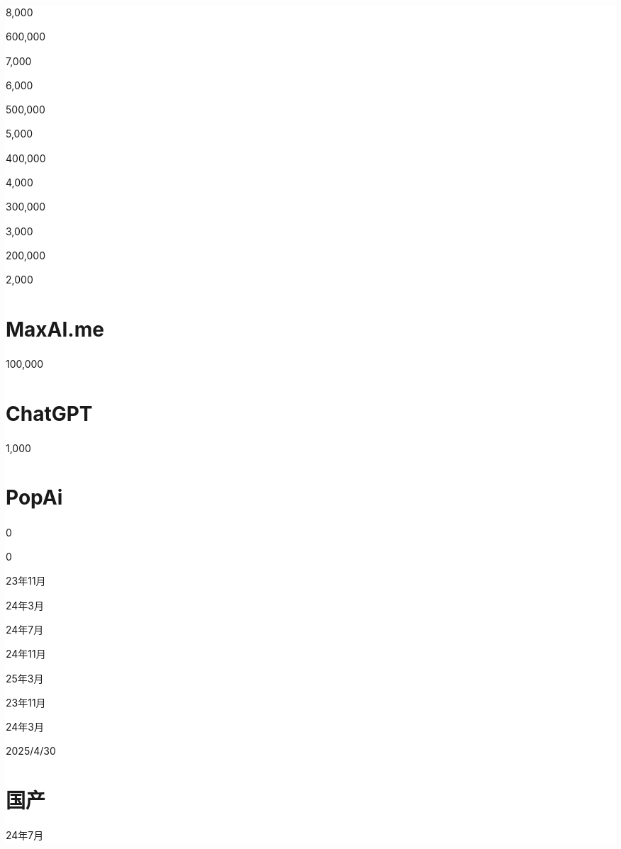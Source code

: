 8,000

600,000

7,000

6,000

500,000

5,000

400,000

4,000

300,000

3,000

200,000

2,000

# MaxAI.me

100,000

# ChatGPT

1,000

# PopAi

0

0

23年11月

24年3月

24年7月

24年11月

25年3月

23年11月

24年3月

2025/4/30

# 国产

24年7月
